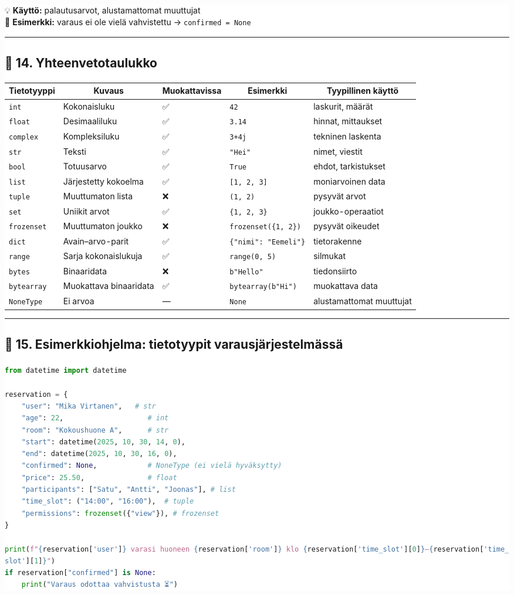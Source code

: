 💡 **Käyttö:** palautusarvot, alustamattomat muuttujat  
📏 **Esimerkki:** varaus ei ole vielä vahvistettu → `confirmed = None`

---

## 🧠 14. Yhteenvetotaulukko

| Tietotyyppi | Kuvaus                 | Muokattavissa | Esimerkki            | Tyypillinen käyttö       |
| ----------- | ---------------------- | ------------- | -------------------- | ------------------------ |
| `int`       | Kokonaisluku           | ✅             | `42`                 | laskurit, määrät         |
| `float`     | Desimaaliluku          | ✅             | `3.14`               | hinnat, mittaukset       |
| `complex`   | Kompleksiluku          | ✅             | `3+4j`               | tekninen laskenta        |
| `str`       | Teksti                 | ✅             | `"Hei"`              | nimet, viestit           |
| `bool`      | Totuusarvo             | ✅             | `True`               | ehdot, tarkistukset      |
| `list`      | Järjestetty kokoelma   | ✅             | `[1, 2, 3]`          | moniarvoinen data        |
| `tuple`     | Muuttumaton lista      | ❌             | `(1, 2)`             | pysyvät arvot            |
| `set`       | Uniikit arvot          | ✅             | `{1, 2, 3}`          | joukko-operaatiot        |
| `frozenset` | Muuttumaton joukko     | ❌             | `frozenset({1, 2})`  | pysyvät oikeudet         |
| `dict`      | Avain–arvo-parit       | ✅             | `{"nimi": "Eemeli"}` | tietorakenne             |
| `range`     | Sarja kokonaislukuja   | ✅             | `range(0, 5)`        | silmukat                 |
| `bytes`     | Binaaridata            | ❌             | `b"Hello"`           | tiedonsiirto             |
| `bytearray` | Muokattava binaaridata | ✅             | `bytearray(b"Hi")`   | muokattava data          |
| `NoneType`  | Ei arvoa               | —             | `None`               | alustamattomat muuttujat |

---

## 🧩 15. Esimerkkiohjelma: tietotyypit varausjärjestelmässä

```python
from datetime import datetime

reservation = {
    "user": "Mika Virtanen",   # str
    "age": 22,                    # int
    "room": "Kokoushuone A",      # str
    "start": datetime(2025, 10, 30, 14, 0),
    "end": datetime(2025, 10, 30, 16, 0),
    "confirmed": None,            # NoneType (ei vielä hyväksytty)
    "price": 25.50,               # float
    "participants": ["Satu", "Antti", "Joonas"], # list
    "time_slot": ("14:00", "16:00"),  # tuple
    "permissions": frozenset({"view"}), # frozenset
}

print(f"{reservation['user']} varasi huoneen {reservation['room']} klo {reservation['time_slot'][0]}–{reservation['time_slot'][1]}")
if reservation["confirmed"] is None:
    print("Varaus odottaa vahvistusta ⏳")
```
